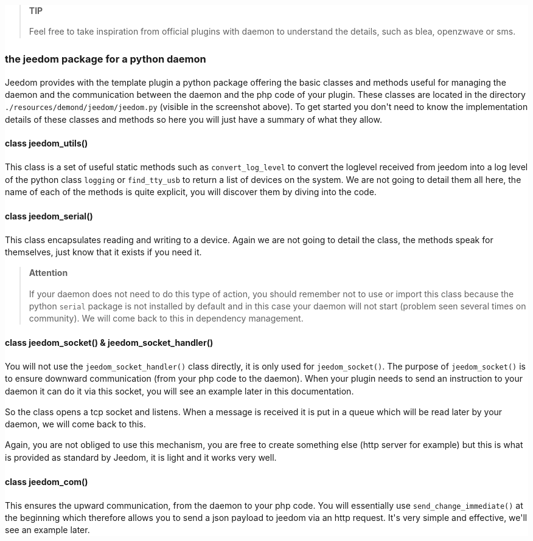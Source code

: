 > **TIP**
>
> Feel free to take inspiration from official plugins with daemon to understand the details, such as blea, openzwave or sms.

### the jeedom package for a python daemon

Jeedom provides with the template plugin a python package offering the basic classes and methods useful for managing the daemon and the communication between the daemon and the php code of your plugin.
These classes are located in the directory `./resources/demond/jeedom/jeedom.py` (visible in the screenshot above).
To get started you don't need to know the implementation details of these classes and methods so here you will just have a summary of what they allow.

#### class jeedom_utils()

This class is a set of useful static methods such as `convert_log_level` to convert the loglevel received from jeedom into a log level of the python class `logging` or `find_tty_usb` to return a list of devices on the system.
We are not going to detail them all here, the name of each of the methods is quite explicit, you will discover them by diving into the code.

#### class jeedom_serial()

This class encapsulates reading and writing to a device.
Again we are not going to detail the class, the methods speak for themselves, just know that it exists if you need it.

> **Attention**
>
> If your daemon does not need to do this type of action, you should remember not to use or import this class because the python `serial` package is not installed by default and in this case your daemon will not start (problem seen several times on community). We will come back to this in dependency management.

#### class jeedom_socket() & jeedom_socket_handler()

You will not use the `jeedom_socket_handler()` class directly, it is only used for `jeedom_socket()`.
The purpose of `jeedom_socket()` is to ensure downward communication (from your php code to the daemon).
When your plugin needs to send an instruction to your daemon it can do it via this socket, you will see an example later in this documentation.

So the class opens a tcp socket and listens. When a message is received it is put in a queue which will be read later by your daemon, we will come back to this.

Again, you are not obliged to use this mechanism, you are free to create something else (http server for example) but this is what is provided as standard by Jeedom, it is light and it works very well.

#### class jeedom_com()

This ensures the upward communication, from the daemon to your php code.
You will essentially use `send_change_immediate()` at the beginning which therefore allows you to send a json payload to jeedom via an http request. It's very simple and effective, we'll see an example later.
